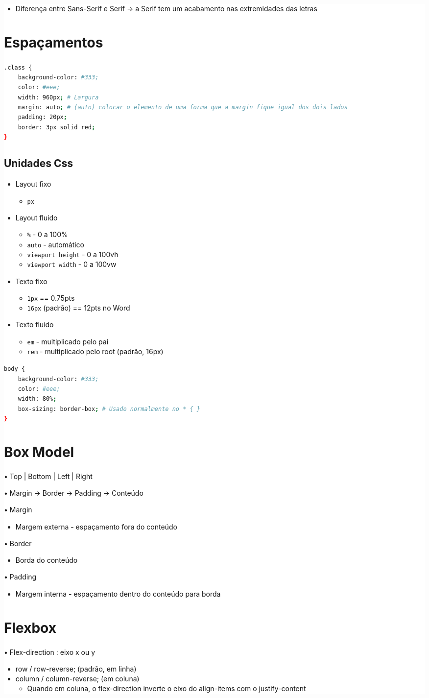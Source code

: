 ```bash
```
* Diferença entre Sans-Serif e Serif -> a Serif tem um acabamento nas extremidades das letras
# Espaçamentos
```bash
.class {
    background-color: #333;
    color: #eee;
    width: 960px; # Largura
    margin: auto; # (auto) colocar o elemento de uma forma que a margin fique igual dos dois lados
    padding: 20px;
    border: 3px solid red; 
}
```
## Unidades Css 
* Layout fixo
    * `px` 

* Layout fluido
    * `%` - 0 a 100%
    * `auto` - automático
    * `viewport height` - 0 a 100vh
    * `viewport width` - 0 a 100vw

* Texto fixo
    * `1px` == 0.75pts
    * `16px` (padrão) == 12pts no Word

* Texto fluido
    * `em` - multiplicado pelo pai 
    * `rem` - multiplicado pelo root (padrão, 16px)

```bash
body {
    background-color: #333;
    color: #eee;
    width: 80%;
    box-sizing: border-box; # Usado normalmente no * { }
}
```
# Box Model
• Top | Bottom | Left | Right
 
• Margin -> Border -> Padding -> Conteúdo

• Margin
* Margem externa - espaçamento fora do conteúdo

• Border
* Borda do conteúdo

• Padding
* Margem interna - espaçamento dentro do conteúdo para borda
# Flexbox
• Flex-direction : eixo x ou y
* row / row-reverse; (padrão, em linha) <br>
* column / column-reverse; (em coluna)  
    * Quando em coluna, o flex-direction inverte o eixo do align-items com o  justify-content
